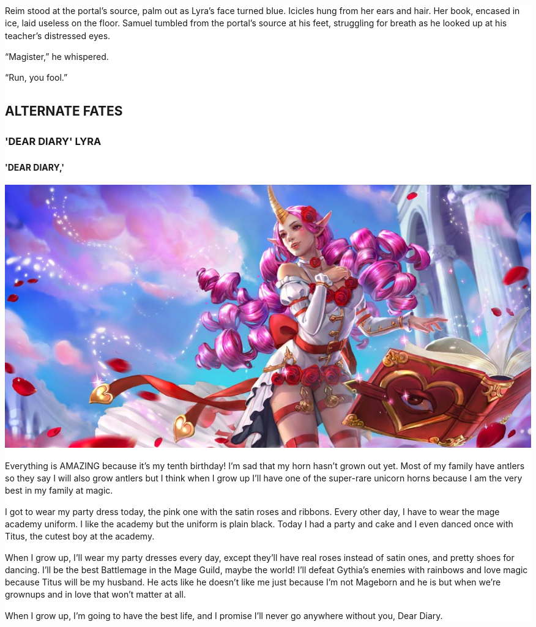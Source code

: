 Reim stood at the portal’s source, palm out as Lyra’s face turned blue. Icicles hung from her ears and hair. Her book, encased in ice, laid useless on the floor. Samuel tumbled from the portal’s source at his feet, struggling for breath as he looked up at his teacher’s distressed eyes.

“Magister,” he whispered.

“Run, you fool.”

## ALTERNATE FATES

### 'DEAR DIARY' LYRA

#### 'DEAR DIARY,'

![Can we train these minions to carry us?](../../.gitbook/assets/image%20%2828%29.png)

Everything is AMAZING because it’s my tenth birthday! I’m sad that my horn hasn’t grown out yet. Most of my family have antlers so they say I will also grow antlers but I think when I grow up I’ll have one of the super-rare unicorn horns because I am the very best in my family at magic.

I got to wear my party dress today, the pink one with the satin roses and ribbons. Every other day, I have to wear the mage academy uniform. I like the academy but the uniform is plain black. Today I had a party and cake and I even danced once with Titus, the cutest boy at the academy.

When I grow up, I’ll wear my party dresses every day, except they’ll have real roses instead of satin ones, and pretty shoes for dancing. I’ll be the best Battlemage in the Mage Guild, maybe the world! I’ll defeat Gythia’s enemies with rainbows and love magic because Titus will be my husband. He acts like he doesn’t like me just because I’m not Mageborn and he is but when we’re grownups and in love that won’t matter at all.

When I grow up, I’m going to have the best life, and I promise I’ll never go anywhere without you, Dear Diary.
